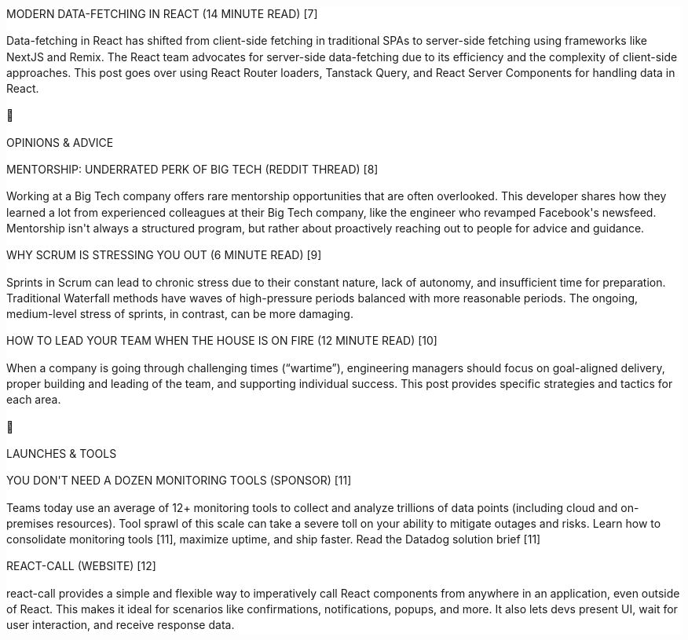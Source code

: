  MODERN DATA-FETCHING IN REACT (14 MINUTE READ) [7] 

 Data-fetching in React has shifted from client-side fetching in
traditional SPAs to server-side fetching using frameworks like NextJS
and Remix. The React team advocates for server-side data-fetching due
to its efficiency and the complexity of client-side approaches. This
post goes over using React Router loaders, Tanstack Query, and React
Server Components for handling data in React. 

🧠 

OPINIONS & ADVICE

 MENTORSHIP: UNDERRATED PERK OF BIG TECH (REDDIT THREAD) [8] 

 Working at a Big Tech company offers rare mentorship opportunities
that are often overlooked. This developer shares how they learned a
lot from experienced colleagues at their Big Tech company, like the
engineer who revamped Facebook's newsfeed. Mentorship isn't always a
structured program, but rather about proactively reaching out to
people for advice and guidance. 

 WHY SCRUM IS STRESSING YOU OUT (6 MINUTE READ) [9] 

 Sprints in Scrum can lead to chronic stress due to their constant
nature, lack of autonomy, and insufficient time for preparation.
Traditional Waterfall methods have waves of high-pressure periods
balanced with more reasonable periods. The ongoing, medium-level
stress of sprints, in contrast, can be more damaging. 

 HOW TO LEAD YOUR TEAM WHEN THE HOUSE IS ON FIRE (12 MINUTE READ) [10]


 When a company is going through challenging times (“wartime”),
engineering managers should focus on goal-aligned delivery, proper
building and leading of the team, and supporting individual success.
This post provides specific strategies and tactics for each area. 

🚀 

LAUNCHES & TOOLS

 YOU DON'T NEED A DOZEN MONITORING TOOLS (SPONSOR) [11] 

 Teams today use an average of 12+ monitoring tools to collect and
analyze trillions of data points (including cloud and on-premises
resources). Tool sprawl of this scale can take a severe toll on your
ability to mitigate outages and risks. Learn how to consolidate
monitoring tools [11], maximize uptime, and ship faster. Read the
Datadog solution brief [11] 

 REACT-CALL (WEBSITE) [12] 

 react-call provides a simple and flexible way to imperatively call
React components from anywhere in an application, even outside of
React. This makes it ideal for scenarios like confirmations,
notifications, popups, and more. It also lets devs present UI, wait
for user interaction, and receive response data. 
